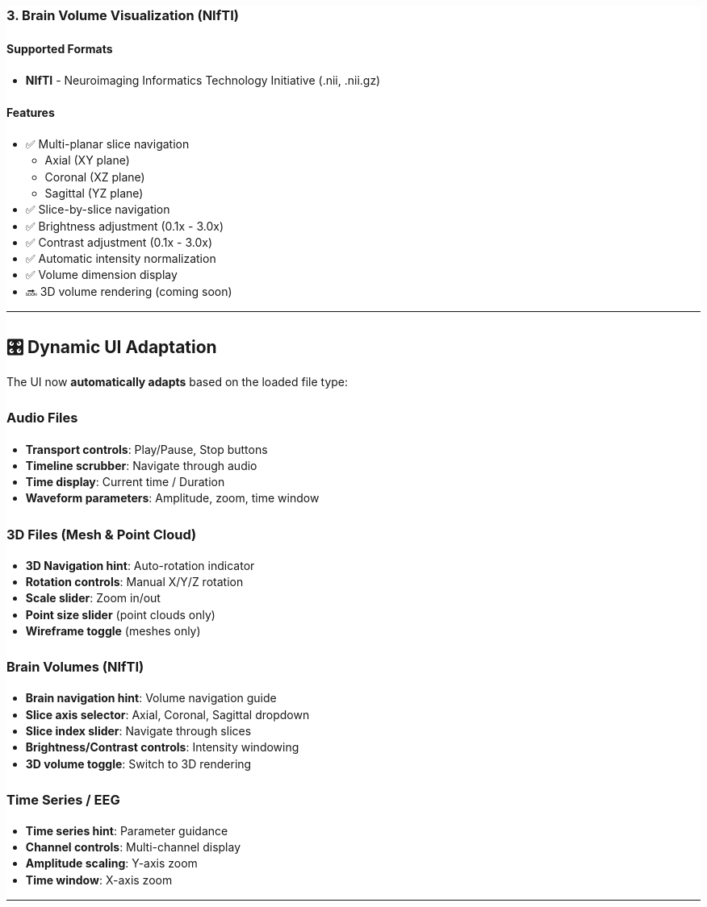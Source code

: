 
### 3. **Brain Volume Visualization** (NIfTI)

#### Supported Formats
- **NIfTI** - Neuroimaging Informatics Technology Initiative (.nii, .nii.gz)

#### Features
- ✅ Multi-planar slice navigation
  - Axial (XY plane)
  - Coronal (XZ plane)
  - Sagittal (YZ plane)
- ✅ Slice-by-slice navigation
- ✅ Brightness adjustment (0.1x - 3.0x)
- ✅ Contrast adjustment (0.1x - 3.0x)
- ✅ Automatic intensity normalization
- ✅ Volume dimension display
- 🔜 3D volume rendering (coming soon)

---

## 🎛️ Dynamic UI Adaptation

The UI now **automatically adapts** based on the loaded file type:

### Audio Files
- **Transport controls**: Play/Pause, Stop buttons
- **Timeline scrubber**: Navigate through audio
- **Time display**: Current time / Duration
- **Waveform parameters**: Amplitude, zoom, time window

### 3D Files (Mesh & Point Cloud)
- **3D Navigation hint**: Auto-rotation indicator
- **Rotation controls**: Manual X/Y/Z rotation
- **Scale slider**: Zoom in/out
- **Point size slider** (point clouds only)
- **Wireframe toggle** (meshes only)

### Brain Volumes (NIfTI)
- **Brain navigation hint**: Volume navigation guide
- **Slice axis selector**: Axial, Coronal, Sagittal dropdown
- **Slice index slider**: Navigate through slices
- **Brightness/Contrast controls**: Intensity windowing
- **3D volume toggle**: Switch to 3D rendering

### Time Series / EEG
- **Time series hint**: Parameter guidance
- **Channel controls**: Multi-channel display
- **Amplitude scaling**: Y-axis zoom
- **Time window**: X-axis zoom

---